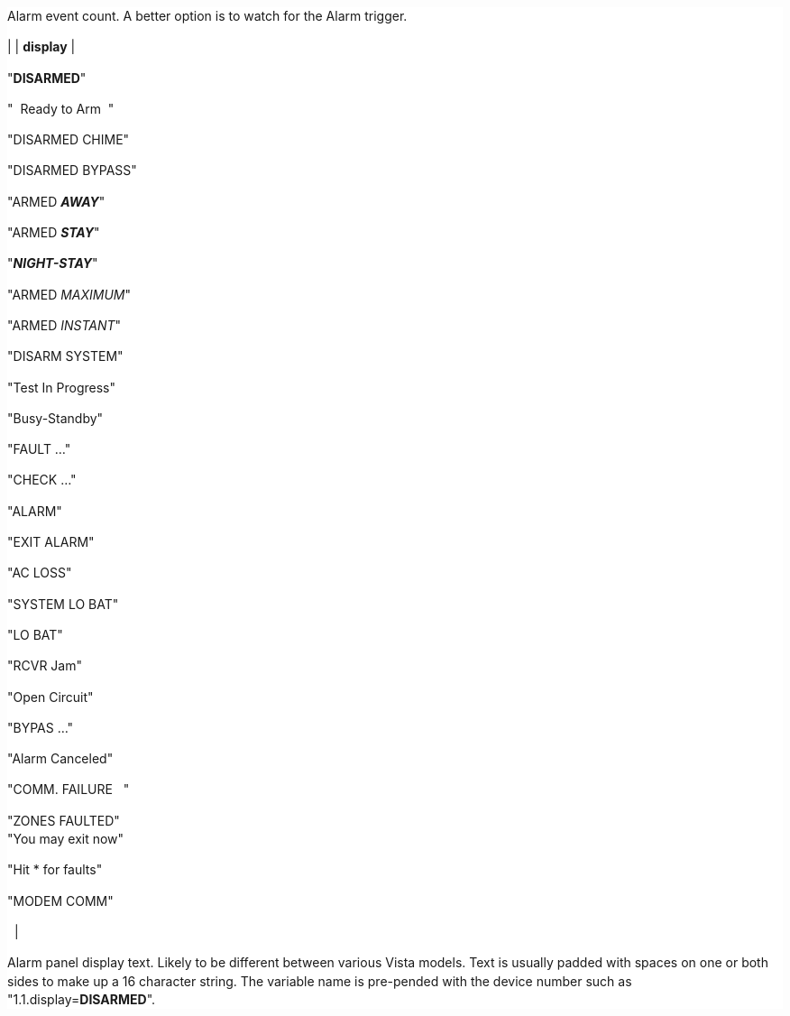 Alarm event count. A better option is to watch for the Alarm trigger.

 |
| **display** |

"****DISARMED****"

"&nbsp; Ready to Arm&nbsp; "

"DISARMED CHIME"

"DISARMED BYPASS"

"ARMED ***AWAY***"

"ARMED ***STAY***"

"***NIGHT-STAY***"

"ARMED *MAXIMUM*"

"ARMED *INSTANT*"

"DISARM SYSTEM"

"Test In Progress"

"Busy-Standby"

"FAULT …"

"CHECK …"

"ALARM"

"EXIT ALARM"

"AC LOSS"

"SYSTEM LO BAT"

"LO BAT"

"RCVR Jam"

"Open Circuit"

"BYPAS …"

"Alarm Canceled"

"COMM. FAILURE&nbsp;&nbsp; "

"ZONES FAULTED"  
"You may exit now"

"Hit * for faults"

"MODEM COMM"

&nbsp; |

Alarm panel display text. Likely to be different between various Vista models. Text is usually padded with spaces on one or both sides to make up a 16 character string. The variable name is pre-pended with the device number such as "1.1.display=****DISARMED****".
